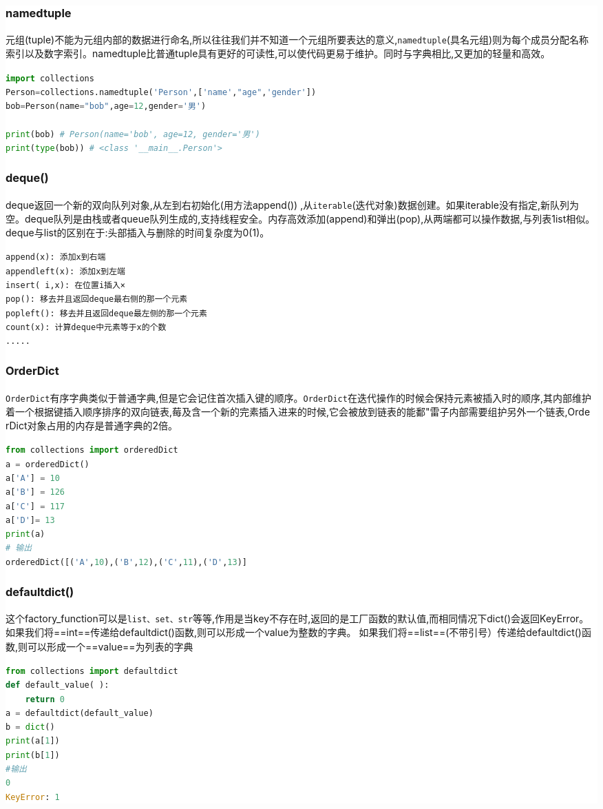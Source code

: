 ### namedtuple
元组(tuple)不能为元组内部的数据进行命名,所以往往我们并不知道一个元组所要表达的意义,`namedtuple`(具名元组)则为每个成员分配名称索引以及数字索引。namedtuple比普通tuple具有更好的可读性,可以使代码更易于维护。同时与字典相比,又更加的轻量和高效。
```python
import collections
Person=collections.namedtuple('Person',['name',"age",'gender'])
bob=Person(name="bob",age=12,gender='男')

print(bob) # Person(name='bob', age=12, gender='男')
print(type(bob)) # <class '__main__.Person'>
```

### deque()
deque返回一个新的双向队列对象,从左到右初始化(用方法append()) ,从`iterable`(迭代对象)数据创建。如果iterable没有指定,新队列为空。deque队列是由栈或者queue队列生成的,支持线程安全。内存高效添加(append)和弹出(pop),从两端都可以操作数据,与列表1ist相似。
deque与list的区别在于:头部插入与删除的时间复杂度为0(1)。
```
append(x): 添加x到右端
appendleft(x): 添加x到左端
insert( i,x): 在位置i插入×
pop(): 移去并且返回deque最右侧的那一个元素
popleft(): 移去并且返回deque最左侧的那一个元素
count(x): 计算deque中元素等于x的个数
..... 
```
### OrderDict
`OrderDict`有序字典类似于普通字典,但是它会记住首次插入键的顺序。`OrderDict`在迭代操作的时候会保持元素被插入时的顺序,其内部维护着一个根据键插入顺序排序的双向链表,莓及含一个新的完素插入进来的时候,它会被放到链表的能鄱"雷子内部需要组护另外一个链表,Orde rDict对象占用的内存是普通字典的2倍。
```python
from collections import orderedDict
a = orderedDict()
a['A'] = 10
a['B'] = 126 
a['C'] = 117 
a['D']= 13 
print(a)
# 输出
orderedDict([('A',10),('B',12),('C',11),('D',13)]
```

### defaultdict()
这个factory_function可以是`list、set、str`等等,作用是当key不存在时,返回的是工厂函数的默认值,而相同情况下dict()会返回KeyError。
如果我们将==int==传递给defaultdict()函数,则可以形成一个value为整数的字典。
如果我们将==list==(不带引号）传递给defaultdict()函数,则可以形成一个==value==为列表的字典
```python
from collections import defaultdict
def default_value( ):
	return 0
a = defaultdict(default_value)
b = dict()
print(a[1])
print(b[1])
#输出
0
KeyError: 1
```
